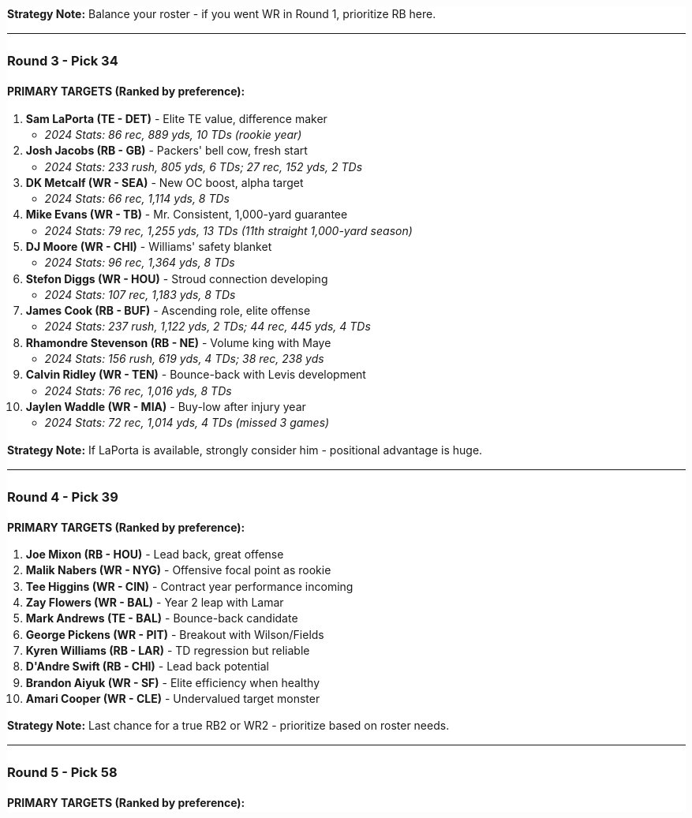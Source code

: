 **Strategy Note:** Balance your roster - if you went WR in Round 1, prioritize RB here.

---

### **Round 3 - Pick 34**
**PRIMARY TARGETS (Ranked by preference):**

1. **Sam LaPorta (TE - DET)** - Elite TE value, difference maker
   - *2024 Stats: 86 rec, 889 yds, 10 TDs (rookie year)*
2. **Josh Jacobs (RB - GB)** - Packers' bell cow, fresh start
   - *2024 Stats: 233 rush, 805 yds, 6 TDs; 27 rec, 152 yds, 2 TDs*
3. **DK Metcalf (WR - SEA)** - New OC boost, alpha target
   - *2024 Stats: 66 rec, 1,114 yds, 8 TDs*
4. **Mike Evans (WR - TB)** - Mr. Consistent, 1,000-yard guarantee
   - *2024 Stats: 79 rec, 1,255 yds, 13 TDs (11th straight 1,000-yard season)*
5. **DJ Moore (WR - CHI)** - Williams' safety blanket
   - *2024 Stats: 96 rec, 1,364 yds, 8 TDs*
6. **Stefon Diggs (WR - HOU)** - Stroud connection developing
   - *2024 Stats: 107 rec, 1,183 yds, 8 TDs*
7. **James Cook (RB - BUF)** - Ascending role, elite offense
   - *2024 Stats: 237 rush, 1,122 yds, 2 TDs; 44 rec, 445 yds, 4 TDs*
8. **Rhamondre Stevenson (RB - NE)** - Volume king with Maye
   - *2024 Stats: 156 rush, 619 yds, 4 TDs; 38 rec, 238 yds*
9. **Calvin Ridley (WR - TEN)** - Bounce-back with Levis development
   - *2024 Stats: 76 rec, 1,016 yds, 8 TDs*
10. **Jaylen Waddle (WR - MIA)** - Buy-low after injury year
    - *2024 Stats: 72 rec, 1,014 yds, 4 TDs (missed 3 games)*

**Strategy Note:** If LaPorta is available, strongly consider him - positional advantage is huge.

---

### **Round 4 - Pick 39**
**PRIMARY TARGETS (Ranked by preference):**

1. **Joe Mixon (RB - HOU)** - Lead back, great offense
2. **Malik Nabers (WR - NYG)** - Offensive focal point as rookie
3. **Tee Higgins (WR - CIN)** - Contract year performance incoming
4. **Zay Flowers (WR - BAL)** - Year 2 leap with Lamar
5. **Mark Andrews (TE - BAL)** - Bounce-back candidate
6. **George Pickens (WR - PIT)** - Breakout with Wilson/Fields
7. **Kyren Williams (RB - LAR)** - TD regression but reliable
8. **D'Andre Swift (RB - CHI)** - Lead back potential
9. **Brandon Aiyuk (WR - SF)** - Elite efficiency when healthy
10. **Amari Cooper (WR - CLE)** - Undervalued target monster

**Strategy Note:** Last chance for a true RB2 or WR2 - prioritize based on roster needs.

---

### **Round 5 - Pick 58**
**PRIMARY TARGETS (Ranked by preference):**
